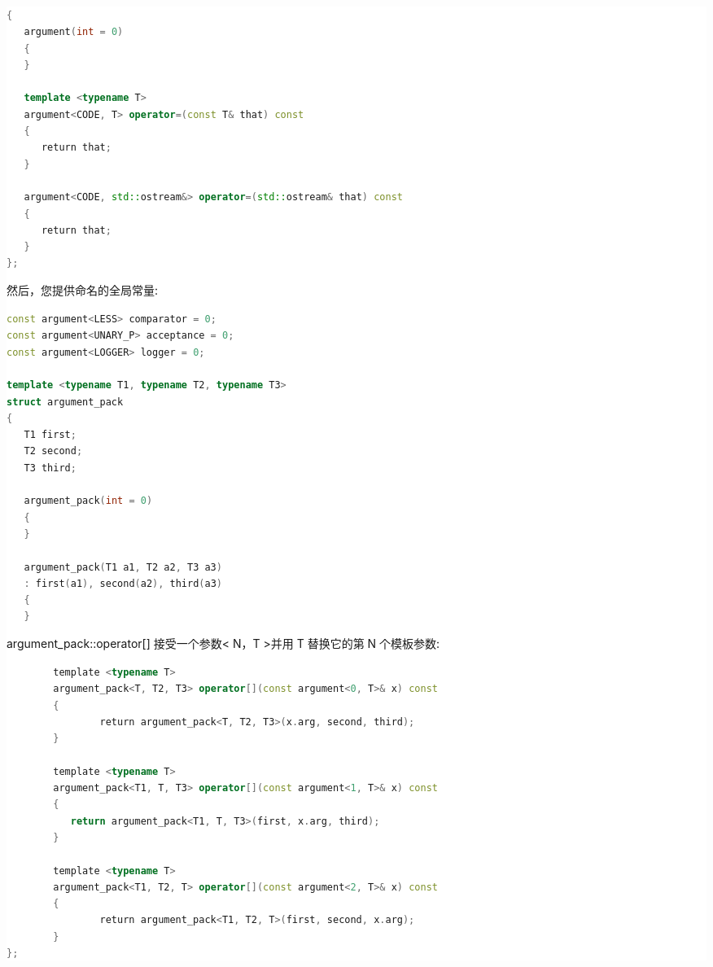 ```cpp
{
   argument(int = 0)
   {
   }

   template <typename T>
   argument<CODE, T> operator=(const T& that) const
   {
      return that;
   }

   argument<CODE, std::ostream&> operator=(std::ostream& that) const
   {
      return that;
   }
};
```

然后，您提供命名的全局常量:

```cpp
const argument<LESS> comparator = 0;
const argument<UNARY_P> acceptance = 0;
const argument<LOGGER> logger = 0;

template <typename T1, typename T2, typename T3>
struct argument_pack
{
   T1 first;
   T2 second;
   T3 third;

   argument_pack(int = 0)
   {
   }

   argument_pack(T1 a1, T2 a2, T3 a3)
   : first(a1), second(a2), third(a3)
   {
   }
```

argument_pack::operator[] 接受一个参数< N，T >并用 T 替换它的第 N 个模板参数:

```cpp
        template <typename T>
        argument_pack<T, T2, T3> operator[](const argument<0, T>& x) const
        {
                return argument_pack<T, T2, T3>(x.arg, second, third);
        }

        template <typename T>
        argument_pack<T1, T, T3> operator[](const argument<1, T>& x) const
        {
           return argument_pack<T1, T, T3>(first, x.arg, third);
        }

        template <typename T>
        argument_pack<T1, T2, T> operator[](const argument<2, T>& x) const
        {
                return argument_pack<T1, T2, T>(first, second, x.arg);
        }
};
```
